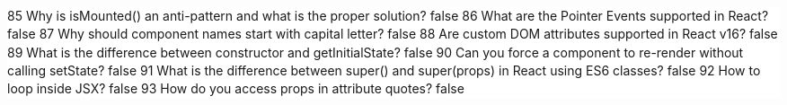 </td>
</tr>
<tr>
<td>85</td>
<td>Why is isMounted() an anti-pattern and what is the proper solution?</td>
<td>false</td>
<td>
</td>
</tr>
<tr>
<td>86</td>
<td>What are the Pointer Events supported in React?</td>
<td>false</td>
<td>
</td>
</tr>
<tr>
<td>87</td>
<td>Why should component names start with capital letter?</td>
<td>false</td>
<td>
</td>
</tr>
<tr>
<td>88</td>
<td>Are custom DOM attributes supported in React v16?</td>
<td>false</td>
<td>
</td>
</tr>
<tr>
<td>89</td>
<td>What is the difference between constructor and getInitialState?</td>
<td>false</td>
<td>
</td>
</tr>
<tr>
<td>90</td>
<td>Can you force a component to re-render without calling setState?</td>
<td>false</td>
<td>
</td>
</tr>
<tr>
<td>91</td>
<td>What is the difference between super() and super(props) in React using ES6 classes?</td>
<td>false</td>
<td>
</td>
</tr>
<tr>
<td>92</td>
<td>How to loop inside JSX?</td>
<td>false</td>
<td>
</td>
</tr>
<tr>
<td>93</td>
<td>How do you access props in attribute quotes?</td>
<td>false</td>
<td>
</td>